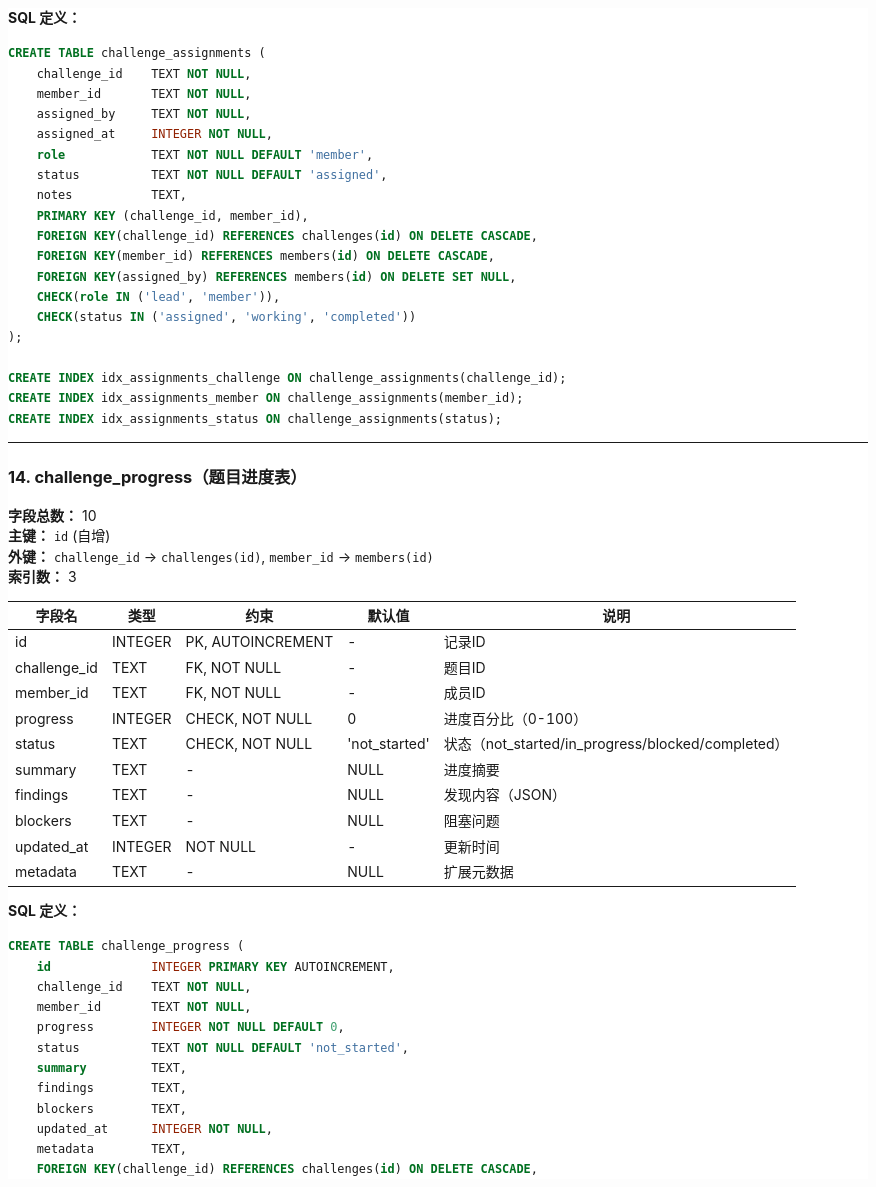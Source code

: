 **SQL 定义：**
```sql
CREATE TABLE challenge_assignments (
    challenge_id    TEXT NOT NULL,
    member_id       TEXT NOT NULL,
    assigned_by     TEXT NOT NULL,
    assigned_at     INTEGER NOT NULL,
    role            TEXT NOT NULL DEFAULT 'member',
    status          TEXT NOT NULL DEFAULT 'assigned',
    notes           TEXT,
    PRIMARY KEY (challenge_id, member_id),
    FOREIGN KEY(challenge_id) REFERENCES challenges(id) ON DELETE CASCADE,
    FOREIGN KEY(member_id) REFERENCES members(id) ON DELETE CASCADE,
    FOREIGN KEY(assigned_by) REFERENCES members(id) ON DELETE SET NULL,
    CHECK(role IN ('lead', 'member')),
    CHECK(status IN ('assigned', 'working', 'completed'))
);

CREATE INDEX idx_assignments_challenge ON challenge_assignments(challenge_id);
CREATE INDEX idx_assignments_member ON challenge_assignments(member_id);
CREATE INDEX idx_assignments_status ON challenge_assignments(status);
```

---

### 14. challenge_progress（题目进度表）

**字段总数：** 10  
**主键：** `id` (自增)  
**外键：** `challenge_id` → `challenges(id)`, `member_id` → `members(id)`  
**索引数：** 3

| 字段名 | 类型 | 约束 | 默认值 | 说明 |
|--------|------|------|--------|------|
| id | INTEGER | PK, AUTOINCREMENT | - | 记录ID |
| challenge_id | TEXT | FK, NOT NULL | - | 题目ID |
| member_id | TEXT | FK, NOT NULL | - | 成员ID |
| progress | INTEGER | CHECK, NOT NULL | 0 | 进度百分比（0-100） |
| status | TEXT | CHECK, NOT NULL | 'not_started' | 状态（not_started/in_progress/blocked/completed） |
| summary | TEXT | - | NULL | 进度摘要 |
| findings | TEXT | - | NULL | 发现内容（JSON） |
| blockers | TEXT | - | NULL | 阻塞问题 |
| updated_at | INTEGER | NOT NULL | - | 更新时间 |
| metadata | TEXT | - | NULL | 扩展元数据 |

**SQL 定义：**
```sql
CREATE TABLE challenge_progress (
    id              INTEGER PRIMARY KEY AUTOINCREMENT,
    challenge_id    TEXT NOT NULL,
    member_id       TEXT NOT NULL,
    progress        INTEGER NOT NULL DEFAULT 0,
    status          TEXT NOT NULL DEFAULT 'not_started',
    summary         TEXT,
    findings        TEXT,
    blockers        TEXT,
    updated_at      INTEGER NOT NULL,
    metadata        TEXT,
    FOREIGN KEY(challenge_id) REFERENCES challenges(id) ON DELETE CASCADE,
```